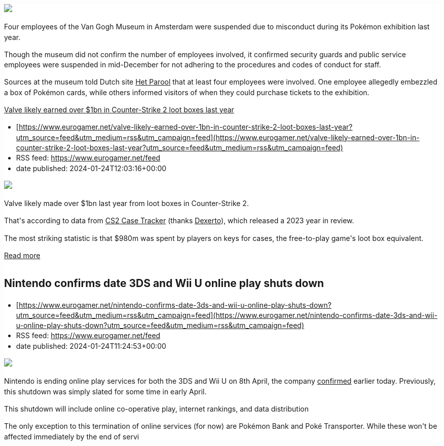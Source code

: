 <img src="https://assetsio.reedpopcdn.com/Untitled-1_aox7bS0.jpg?width=1920&amp;height=1920&amp;fit=bounds&amp;quality=80&amp;format=jpg&amp;auto=webp" /> <p>
Four employees of the Van Gogh Museum in Amsterdam were suspended due to misconduct during its Pok&eacute;mon exhibition last year.
</p><p>
Though the museum did not confirm the number of employees involved, it confirmed security guards and public service employees were suspended in mid-December for not adhering to the procedures and codes of conduct for staff.
</p><p>
Sources at the museum told Dutch site <a href="https://www.parool.nl/amsterdam/vier-medewerkers-van-gogh-museum-weg-na-wangedrag-bij-pokemonexpo~be629fc7/">Het Parool</a> that at least four employees were involved. One employee allegedly embezzled a box of Pok&eacute;mon cards, while others informed visitors of when they could purchase tickets to the exhibition.

</p> <p><a href="https://www.eurogamer.net/four-van-gogh-museum-employees-suspended-after-pok

## Valve likely earned over $1bn in Counter-Strike 2 loot boxes last year
 - [https://www.eurogamer.net/valve-likely-earned-over-1bn-in-counter-strike-2-loot-boxes-last-year?utm_source=feed&utm_medium=rss&utm_campaign=feed](https://www.eurogamer.net/valve-likely-earned-over-1bn-in-counter-strike-2-loot-boxes-last-year?utm_source=feed&utm_medium=rss&utm_campaign=feed)
 - RSS feed: https://www.eurogamer.net/feed
 - date published: 2024-01-24T12:03:16+00:00

<img src="https://assetsio.reedpopcdn.com/keyArt_wide.png?width=1920&amp;height=1920&amp;fit=bounds&amp;quality=80&amp;format=jpg&amp;auto=webp" /> <p>
Valve likely made over $1bn last year from loot boxes in Counter-Strike 2.
</p><p>
That's according to data from <a href="https://csgocasetracker.com/blog/2023-Year-Review">CS2 Case Tracker</a> (thanks <a href="https://www.dexerto.com/counter-strike-2/counter-strike-cases-top-almost-1-billion-in-sales-for-valve-in-2023-2489041/">Dexerto</a>), which released a 2023 year in review.
</p><p>
The most striking statistic is that $980m was spent by players on keys for cases, the free-to-play game's loot box equivalent.
</p> <p><a href="https://www.eurogamer.net/valve-likely-earned-over-1bn-in-counter-strike-2-loot-boxes-last-year?utm_source=feed&amp;utm_medium=rss&amp;utm_campaign=feed">Read more</a></p>

## Nintendo confirms date 3DS and Wii U online play shuts down
 - [https://www.eurogamer.net/nintendo-confirms-date-3ds-and-wii-u-online-play-shuts-down?utm_source=feed&utm_medium=rss&utm_campaign=feed](https://www.eurogamer.net/nintendo-confirms-date-3ds-and-wii-u-online-play-shuts-down?utm_source=feed&utm_medium=rss&utm_campaign=feed)
 - RSS feed: https://www.eurogamer.net/feed
 - date published: 2024-01-24T11:24:53+00:00

<img src="https://assetsio.reedpopcdn.com/Nintendo-3ds_nrROZjc.jpg?width=1920&amp;height=1920&amp;fit=bounds&amp;quality=80&amp;format=jpg&amp;auto=webp" /> <p>
Nintendo is ending online play services for both the 3DS and Wii U on 8th April, the company <a href="https://www.nintendo.co.uk/Support/Nintendo-3DS-2DS/Connecting-to-the-Internet/Announcement-of-Discontinuation-of-Online-Services-for-Nintendo-3DS-and-Wii-U-Software-Update-January-2024-2455285.html?utm_medium=social&amp;utm_source=twitter&amp;utm_campaign=Nintendo|3DSWiiUOnlinePlayDiscontinuationUpdate|m_id_UKsy2E37Nj|2455285">confirmed</a> earlier today. Previously, this shutdown was simply slated for some time in early April. 
</p><p>
This  shutdown will include online co-operative play, internet rankings, and data distribution
</p><p>
The only exception to this termination of online services (for now) are Pok&eacute;mon Bank and Pok&eacute; Transporter. While these won't be affected immediately by the end of servi
